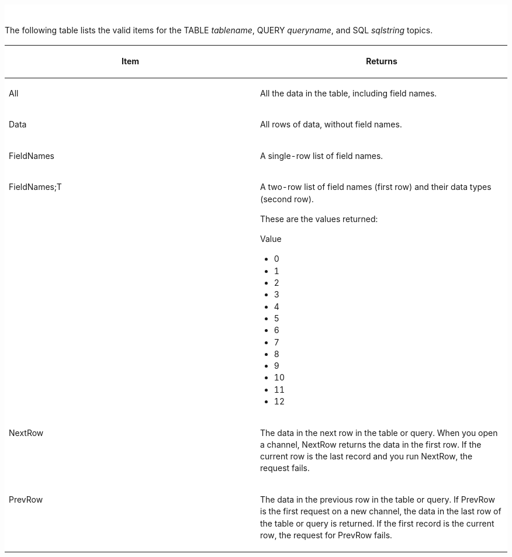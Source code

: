 <br/>

The following table lists the valid items for the TABLE *tablename*, QUERY *queryname*, and SQL *sqlstring* topics.

<table>
<colgroup>
<col style="width: 50%" />
<col style="width: 50%" />
</colgroup>
<thead>
<tr class="header">
<th><p>Item</p></th>
<th><p>Returns</p></th>
</tr>
</thead>
<tbody>
<tr class="odd">
<td><p>All</p></td>
<td><p>All the data in the table, including field names.</p></td>
</tr>
<tr class="even">
<td><p>Data</p></td>
<td><p>All rows of data, without field names.</p></td>
</tr>
<tr class="odd">
<td><p>FieldNames</p></td>
<td><p>A single-row list of field names.</p></td>
</tr>
<tr class="even">
<td><p>FieldNames;T</p></td>
<td><p>A two-row list of field names (first row) and their data types (second row).</p>
<p>These are the values returned:</p>
<p>Value</p>
<p><ul>
<li>0</li>
<li>1</li>
<li>2</li>
<li>3</li>
<li>4</li>
<li>5</li>
<li>6</li>
<li>7</li>
<li>8</li>
<li>9</li>
<li>10</li>
<li>11</li>
<li>12</li>
</ul>
</p>
</td>
</tr>
<tr class="even">
<td><p>NextRow</p></td>
<td><p>The data in the next row in the table or query. When you open a channel, NextRow returns the data in the first row. If the current row is the last record and you run NextRow, the request fails.</p></td>
</tr>
<tr class="odd">
<td><p>PrevRow</p></td>
<td><p>The data in the previous row in the table or query. If PrevRow is the first request on a new channel, the data in the last row of the table or query is returned. If the first record is the current row, the request for PrevRow fails.</p></td>
</tr>